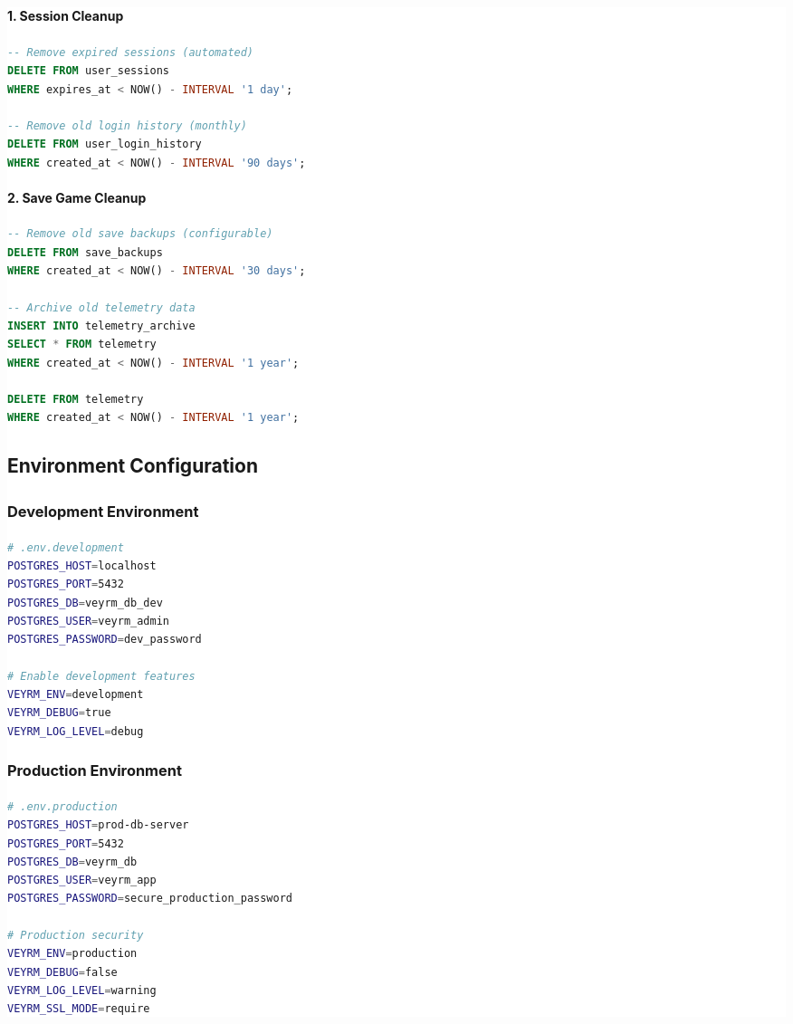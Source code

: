 #### 1. Session Cleanup

```sql
-- Remove expired sessions (automated)
DELETE FROM user_sessions
WHERE expires_at < NOW() - INTERVAL '1 day';

-- Remove old login history (monthly)
DELETE FROM user_login_history
WHERE created_at < NOW() - INTERVAL '90 days';
```

#### 2. Save Game Cleanup

```sql
-- Remove old save backups (configurable)
DELETE FROM save_backups
WHERE created_at < NOW() - INTERVAL '30 days';

-- Archive old telemetry data
INSERT INTO telemetry_archive
SELECT * FROM telemetry
WHERE created_at < NOW() - INTERVAL '1 year';

DELETE FROM telemetry
WHERE created_at < NOW() - INTERVAL '1 year';
```

## Environment Configuration

### Development Environment

```bash
# .env.development
POSTGRES_HOST=localhost
POSTGRES_PORT=5432
POSTGRES_DB=veyrm_db_dev
POSTGRES_USER=veyrm_admin
POSTGRES_PASSWORD=dev_password

# Enable development features
VEYRM_ENV=development
VEYRM_DEBUG=true
VEYRM_LOG_LEVEL=debug
```

### Production Environment

```bash
# .env.production
POSTGRES_HOST=prod-db-server
POSTGRES_PORT=5432
POSTGRES_DB=veyrm_db
POSTGRES_USER=veyrm_app
POSTGRES_PASSWORD=secure_production_password

# Production security
VEYRM_ENV=production
VEYRM_DEBUG=false
VEYRM_LOG_LEVEL=warning
VEYRM_SSL_MODE=require
```
